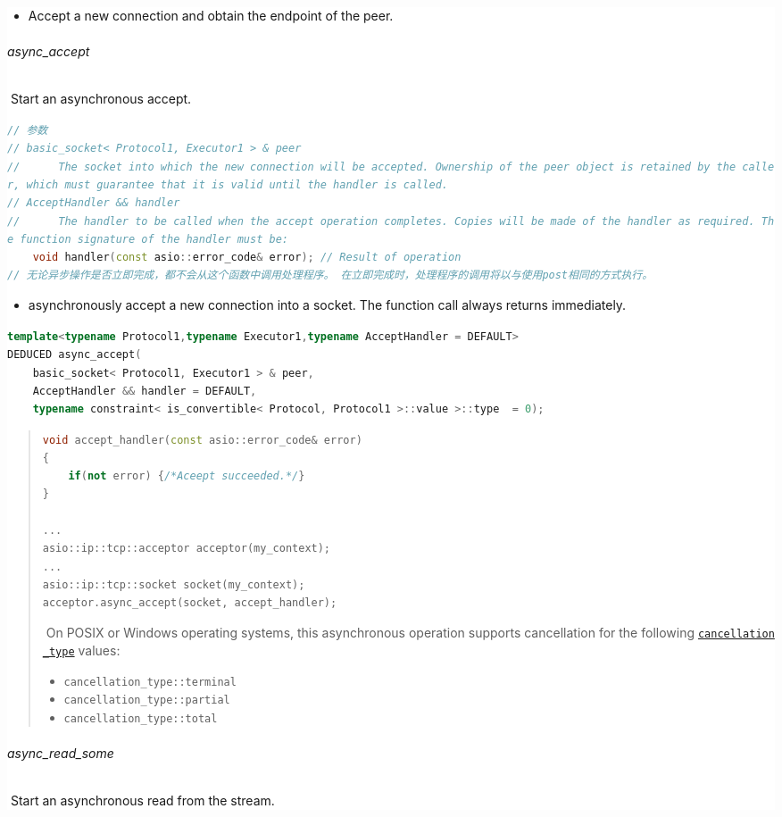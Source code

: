 - Accept a new connection and obtain the endpoint of the peer.

###### async_accept

​		Start an asynchronous accept.

```c++
// 参数
// basic_socket< Protocol1, Executor1 > & peer
//		The socket into which the new connection will be accepted. Ownership of the peer object is retained by the caller, which must guarantee that it is valid until the handler is called.
// AcceptHandler && handler
//		The handler to be called when the accept operation completes. Copies will be made of the handler as required. The function signature of the handler must be:
	void handler(const asio::error_code& error); // Result of operation
// 无论异步操作是否立即完成，都不会从这个函数中调用处理程序。 在立即完成时，处理程序的调用将以与使用post相同的方式执行。  
```



-  asynchronously accept a new connection into a socket. The function call always returns immediately.

  ```c++
  template<typename Protocol1,typename Executor1,typename AcceptHandler = DEFAULT>
  DEDUCED async_accept(
      basic_socket< Protocol1, Executor1 > & peer,
      AcceptHandler && handler = DEFAULT,
      typename constraint< is_convertible< Protocol, Protocol1 >::value >::type  = 0);
  ```

  > ```c++
  > void accept_handler(const asio::error_code& error)
  > {
  >     if(not error) {/*Aceept succeeded.*/}
  > }
  > 
  > ...
  > asio::ip::tcp::acceptor acceptor(my_context);
  > ...
  > asio::ip::tcp::socket socket(my_context);
  > acceptor.async_accept(socket, accept_handler);
  > ```
  >
  > ​		On POSIX or Windows operating systems, this asynchronous operation supports cancellation for the following [`cancellation_type`](https://think-async.com/Asio/asio-1.20.0/doc/asio/reference/cancellation_type.html) values:
  >
  > - `cancellation_type::terminal`
  > - `cancellation_type::partial`
  > - `cancellation_type::total`

###### async_read_some

​		Start an asynchronous read  from the stream.
